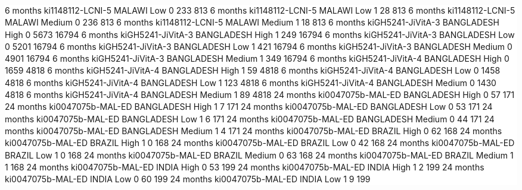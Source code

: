 6 months    ki1148112-LCNI-5           MALAWI                         Low                0      233     813
6 months    ki1148112-LCNI-5           MALAWI                         Low                1       28     813
6 months    ki1148112-LCNI-5           MALAWI                         Medium             0      236     813
6 months    ki1148112-LCNI-5           MALAWI                         Medium             1       18     813
6 months    kiGH5241-JiVitA-3          BANGLADESH                     High               0     5673   16794
6 months    kiGH5241-JiVitA-3          BANGLADESH                     High               1      249   16794
6 months    kiGH5241-JiVitA-3          BANGLADESH                     Low                0     5201   16794
6 months    kiGH5241-JiVitA-3          BANGLADESH                     Low                1      421   16794
6 months    kiGH5241-JiVitA-3          BANGLADESH                     Medium             0     4901   16794
6 months    kiGH5241-JiVitA-3          BANGLADESH                     Medium             1      349   16794
6 months    kiGH5241-JiVitA-4          BANGLADESH                     High               0     1659    4818
6 months    kiGH5241-JiVitA-4          BANGLADESH                     High               1       59    4818
6 months    kiGH5241-JiVitA-4          BANGLADESH                     Low                0     1458    4818
6 months    kiGH5241-JiVitA-4          BANGLADESH                     Low                1      123    4818
6 months    kiGH5241-JiVitA-4          BANGLADESH                     Medium             0     1430    4818
6 months    kiGH5241-JiVitA-4          BANGLADESH                     Medium             1       89    4818
24 months   ki0047075b-MAL-ED          BANGLADESH                     High               0       57     171
24 months   ki0047075b-MAL-ED          BANGLADESH                     High               1        7     171
24 months   ki0047075b-MAL-ED          BANGLADESH                     Low                0       53     171
24 months   ki0047075b-MAL-ED          BANGLADESH                     Low                1        6     171
24 months   ki0047075b-MAL-ED          BANGLADESH                     Medium             0       44     171
24 months   ki0047075b-MAL-ED          BANGLADESH                     Medium             1        4     171
24 months   ki0047075b-MAL-ED          BRAZIL                         High               0       62     168
24 months   ki0047075b-MAL-ED          BRAZIL                         High               1        0     168
24 months   ki0047075b-MAL-ED          BRAZIL                         Low                0       42     168
24 months   ki0047075b-MAL-ED          BRAZIL                         Low                1        0     168
24 months   ki0047075b-MAL-ED          BRAZIL                         Medium             0       63     168
24 months   ki0047075b-MAL-ED          BRAZIL                         Medium             1        1     168
24 months   ki0047075b-MAL-ED          INDIA                          High               0       53     199
24 months   ki0047075b-MAL-ED          INDIA                          High               1        2     199
24 months   ki0047075b-MAL-ED          INDIA                          Low                0       60     199
24 months   ki0047075b-MAL-ED          INDIA                          Low                1        9     199